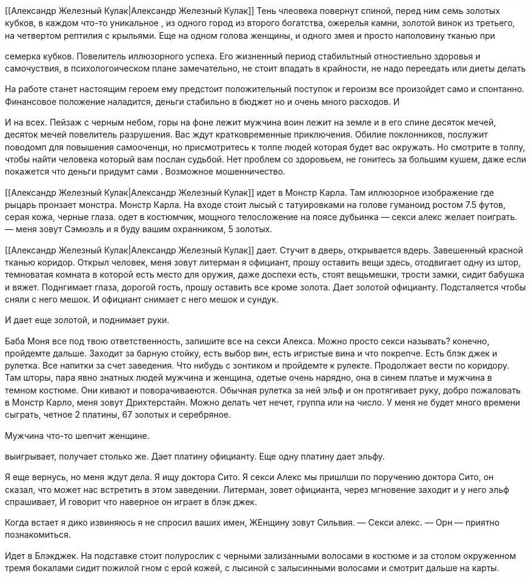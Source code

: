 [[Александр Железный Кулак\|Александр Железный Кулак]]
Тень члеовека повернут спиной, перед ним семь золотых кубков, в каждом что-то уникальное , из одного город из второго богатства, ожерелья камни, золотой винок из третьего, на четвертом рептилия с крыльями. Еще на одном голова женщины, и одного змея и просто наполовину тканью при

семерка кубков. Повелитель иллюзорного успеха. Его жизненный период стабильтный отностиельно здоровья и самочуствия, в психологоическом плане замечательно, не стоит впадать в крайности, не надо переедать или диеты делать

На работе станет настоящим героем ему предстоит положительный поступок и героизм все произойдет само и спонтанно. Финансовое положение наладится, деньги стабильно в бюджет но и очень много расходов. И


И на всех.
Пейзаж с черным небом, горы на фоне лежит мужчина воин лежит на земле и в его спине десяток мечей, десяток мечей повелитель разрушения. Вас ждут кратковременные приключения.  Обилие поклонников, послужит поводомп для повышения самооченци, но присмотритесь к толпе людей которая будет вас окружать. Но смотрите в толпу, чтобы найти человека который вам послан судьбой. Нет проблем со здоровьем, не гонитесь за большим кушем, даже если покажется что деньги придумт сами . Возможное мошенничество. 

[[Александр Железный Кулак\|Александр Железный Кулак]] идет в Монстр Карла. Там иллюзорное изображение где рыцарь пронзает монстра. Монстр Карла. На входе стоит лысый с татуировками на голове гуманоид ростом 7.5 футов, серая кожа, черные глаза. одет в костюмчик, мощного телосложение на поясе дубьинка
— секси алекс желает поиграть. — меня зовут Сэмюэль и я буду вашим охранником, 5 золотых.

[[Александр Железный Кулак\|Александр Железный Кулак]] дает. Стучит в дверь, открывается вдерь. Завешенный красной тканью коридор. Открыл человек, меня зовут литерман я официант, прошу оставить вещи здесь, отодвигает одну из штор, темноватая комната в которой есть место для оружия, даже доспехи есть, стоят вещьмешки, трости замки, сидит бабушка и вяжет. Поднгимает глаза, дорогой гость, прошу оставить все кроме золота. Дает золотой официанту. Подсталяется чтобы сняли с него мешок. И официант снимает с него мешок и сундук. 

И дает еще золотой, и поднимает руки. 

Баба Моня все под твою ответственность, запишите все на секси Алекса. Можно просто секси называть? конечно, пройдемте дальше. Заходит за барную стойку, есть выбор вин, есть игристые вина и что покрепче. Есть блэк джек и рулетка. Все напитки за счет заведения. Что нибудь с зонтиком и пройдемте к рулекте. Продолжает вести по коридору. Там шторы, пара явно знатных людей мужчина и женщина, одетые очень нарядно, она в синем платье и мужчина в темном костюме. Они кивают и поворачиваеются. Обычная рулетка за ней эльф и он протягивает руку, добро пожаловать в Монстр Карло, меня зовут Дрихтерстайн. Можно делать чет нечет, группа или на число. У меня не будет много времени сыграть, четное 2 платины, 67 золотых и серебряное. 

Мужчина что-то шепчит женщине. 

выигрывает, получает столько же. Дает платину официанту. Еще одну платину дает эльфу. 

Я еще вернусь, но меня ждут дела. Я ищу доктора Сито. Я секси Алекс мы пришлши по поручению доктора Сито, он сказал, что может нас встретить в этом заведении. Литерман, зовет официанта,  через мгновение заходит и у него эльф спрашивает, И говорит что наверное он играет в блэк джек. 

Когда встает я дико извиняюсь я не спросил ваших имен, ЖЕнщину зовут Сильвия. — Секси алекс. — Орн — приятно познакомиться. 

Идет в Блэкджек. На подставке стоит полурослик с черными зализанными волосами в костюме и за столом окруженном тремя бокалами сидит пожилой гном с ерой кожей, с лысиной с залысинными волосами и смотрит дальше на карты. 
